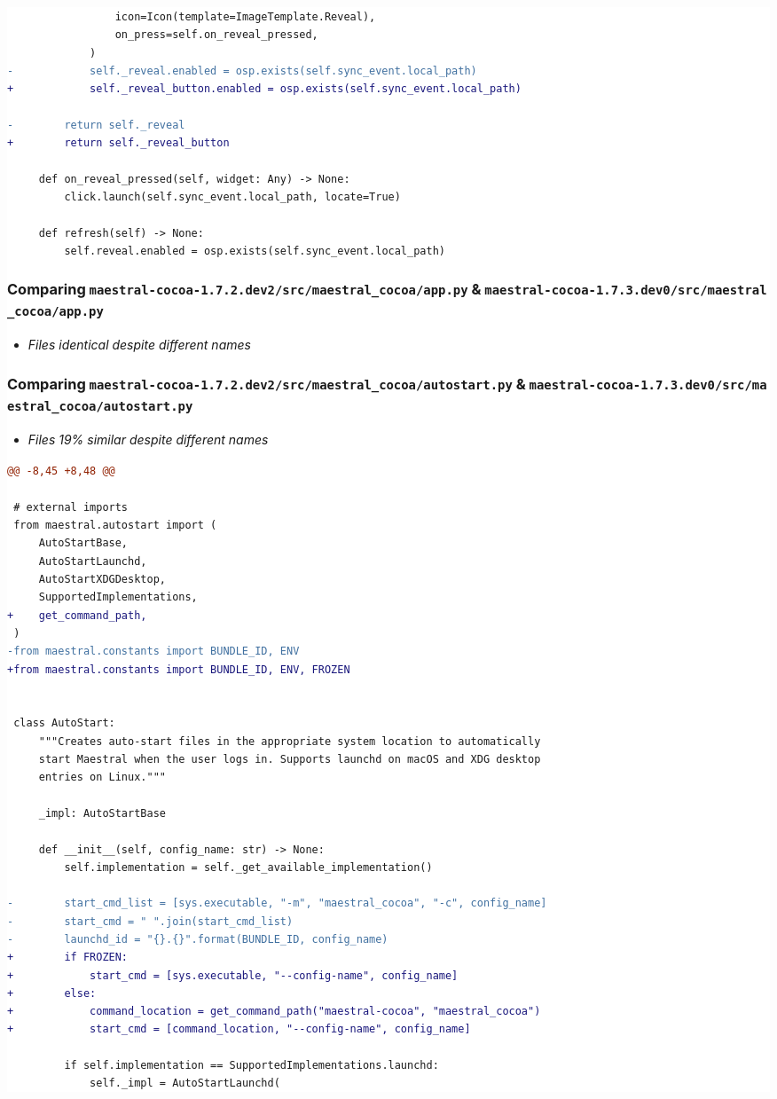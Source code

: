 ```diff
                 icon=Icon(template=ImageTemplate.Reveal),
                 on_press=self.on_reveal_pressed,
             )
-            self._reveal.enabled = osp.exists(self.sync_event.local_path)
+            self._reveal_button.enabled = osp.exists(self.sync_event.local_path)
 
-        return self._reveal
+        return self._reveal_button
 
     def on_reveal_pressed(self, widget: Any) -> None:
         click.launch(self.sync_event.local_path, locate=True)
 
     def refresh(self) -> None:
         self.reveal.enabled = osp.exists(self.sync_event.local_path)
```

### Comparing `maestral-cocoa-1.7.2.dev2/src/maestral_cocoa/app.py` & `maestral-cocoa-1.7.3.dev0/src/maestral_cocoa/app.py`

 * *Files identical despite different names*

### Comparing `maestral-cocoa-1.7.2.dev2/src/maestral_cocoa/autostart.py` & `maestral-cocoa-1.7.3.dev0/src/maestral_cocoa/autostart.py`

 * *Files 19% similar despite different names*

```diff
@@ -8,45 +8,48 @@
 
 # external imports
 from maestral.autostart import (
     AutoStartBase,
     AutoStartLaunchd,
     AutoStartXDGDesktop,
     SupportedImplementations,
+    get_command_path,
 )
-from maestral.constants import BUNDLE_ID, ENV
+from maestral.constants import BUNDLE_ID, ENV, FROZEN
 
 
 class AutoStart:
     """Creates auto-start files in the appropriate system location to automatically
     start Maestral when the user logs in. Supports launchd on macOS and XDG desktop
     entries on Linux."""
 
     _impl: AutoStartBase
 
     def __init__(self, config_name: str) -> None:
         self.implementation = self._get_available_implementation()
 
-        start_cmd_list = [sys.executable, "-m", "maestral_cocoa", "-c", config_name]
-        start_cmd = " ".join(start_cmd_list)
-        launchd_id = "{}.{}".format(BUNDLE_ID, config_name)
+        if FROZEN:
+            start_cmd = [sys.executable, "--config-name", config_name]
+        else:
+            command_location = get_command_path("maestral-cocoa", "maestral_cocoa")
+            start_cmd = [command_location, "--config-name", config_name]
 
         if self.implementation == SupportedImplementations.launchd:
             self._impl = AutoStartLaunchd(
```